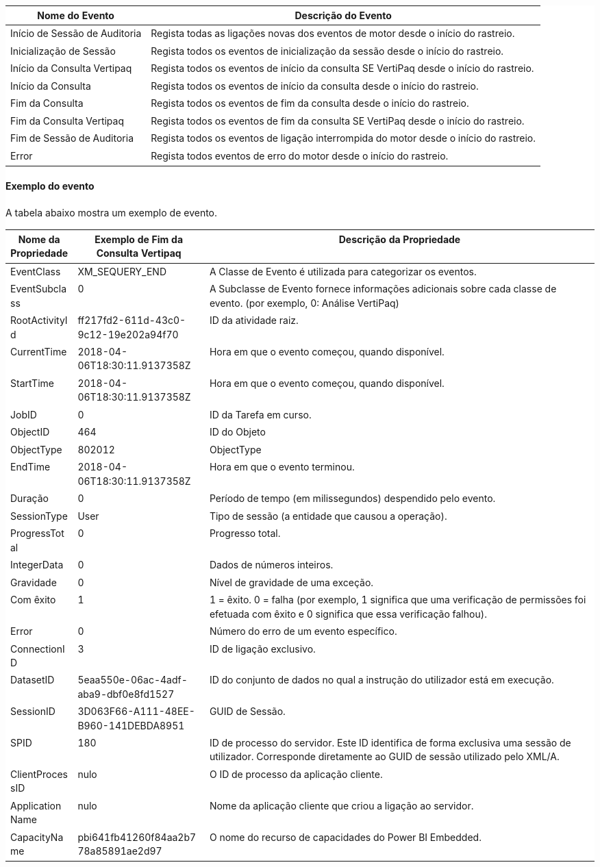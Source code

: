 |     Nome do Evento     |     Descrição do Evento     |
|----------------------------|----------------------------------------------------------------------------------|
|    Início de Sessão de Auditoria    |    Regista todas as ligações novas dos eventos de motor desde o início do rastreio.    |
|    Inicialização de Sessão    |    Regista todos os eventos de inicialização da sessão desde o início do rastreio.    |
|    Início da Consulta Vertipaq    |    Regista todos os eventos de início da consulta SE VertiPaq desde o início do rastreio.    |
|    Início da Consulta    |    Regista todos os eventos de início da consulta desde o início do rastreio.    |
|    Fim da Consulta    |    Regista todos os eventos de fim da consulta desde o início do rastreio.    |
|    Fim da Consulta Vertipaq    |    Regista todos os eventos de fim da consulta SE VertiPaq desde o início do rastreio.    |
|    Fim de Sessão de Auditoria    |    Regista todos os eventos de ligação interrompida do motor desde o início do rastreio.    |
|    Error    |    Regista todos eventos de erro do motor desde o início do rastreio.    |

#### <a name="event-example"></a>Exemplo do evento

A tabela abaixo mostra um exemplo de evento.

| Nome da Propriedade | Exemplo de Fim da Consulta Vertipaq | Descrição da Propriedade |
|---|---|---|
| EventClass | XM_SEQUERY_END | A Classe de Evento é utilizada para categorizar os eventos. |
| EventSubclass | 0 | A Subclasse de Evento fornece informações adicionais sobre cada classe de evento. (por exemplo, 0: Análise VertiPaq) |
| RootActivityId | ff217fd2-611d-43c0-9c12-19e202a94f70 | ID da atividade raiz. |
| CurrentTime | 2018-04-06T18:30:11.9137358Z | Hora em que o evento começou, quando disponível. |
| StartTime | 2018-04-06T18:30:11.9137358Z | Hora em que o evento começou, quando disponível. |
| JobID | 0 | ID da Tarefa em curso. |
| ObjectID | 464 | ID do Objeto |
| ObjectType | 802012 | ObjectType |
| EndTime | 2018-04-06T18:30:11.9137358Z | Hora em que o evento terminou. |
| Duração | 0 | Período de tempo (em milissegundos) despendido pelo evento. |
| SessionType | User | Tipo de sessão (a entidade que causou a operação). |
| ProgressTotal | 0 | Progresso total. |
| IntegerData | 0 | Dados de números inteiros. |
| Gravidade | 0 | Nível de gravidade de uma exceção. |
| Com êxito | 1 | 1 = êxito. 0 = falha (por exemplo, 1 significa que uma verificação de permissões foi efetuada com êxito e 0 significa que essa verificação falhou). |
| Error | 0 | Número do erro de um evento específico. |
| ConnectionID | 3 | ID de ligação exclusivo. |
| DatasetID | 5eaa550e-06ac-4adf-aba9-dbf0e8fd1527 | ID do conjunto de dados no qual a instrução do utilizador está em execução. |
| SessionID | 3D063F66-A111-48EE-B960-141DEBDA8951 | GUID de Sessão. |
| SPID | 180 | ID de processo do servidor. Este ID identifica de forma exclusiva uma sessão de utilizador. Corresponde diretamente ao GUID de sessão utilizado pelo XML/A. |
| ClientProcessID | nulo | O ID de processo da aplicação cliente. |
| ApplicationName | nulo | Nome da aplicação cliente que criou a ligação ao servidor. |
| CapacityName | pbi641fb41260f84aa2b778a85891ae2d97 | O nome do recurso de capacidades do Power BI Embedded. |

